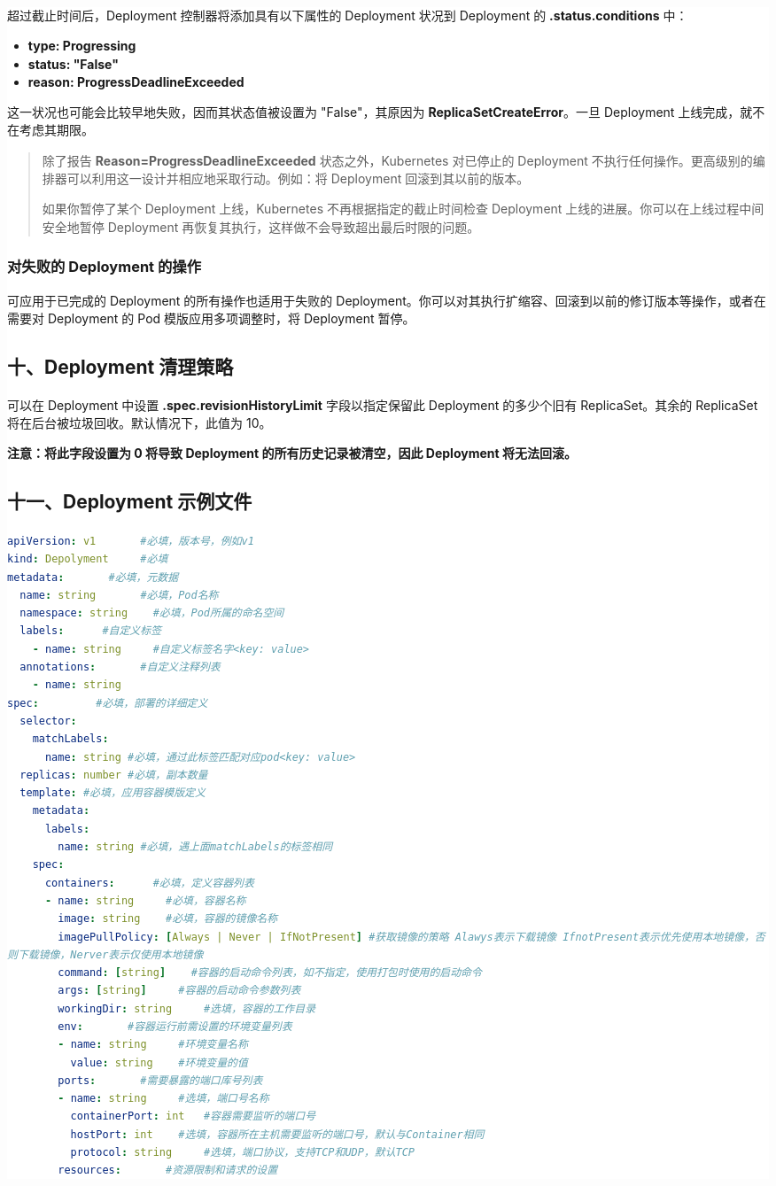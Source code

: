 超过截止时间后，Deployment 控制器将添加具有以下属性的 Deployment 状况到 Deployment 的 **.status.conditions** 中：

- **type: Progressing**
- **status: "False"**
- **reason: ProgressDeadlineExceeded**

这一状况也可能会比较早地失败，因而其状态值被设置为 "False"，其原因为 **ReplicaSetCreateError**。一旦 Deployment 上线完成，就不在考虑其期限。

> 除了报告 **Reason=ProgressDeadlineExceeded** 状态之外，Kubernetes 对已停止的 Deployment 不执行任何操作。更高级别的编排器可以利用这一设计并相应地采取行动。例如：将 Deployment 回滚到其以前的版本。
>
> 如果你暂停了某个 Deployment 上线，Kubernetes 不再根据指定的截止时间检查 Deployment 上线的进展。你可以在上线过程中间安全地暂停 Deployment 再恢复其执行，这样做不会导致超出最后时限的问题。

### 对失败的 Deployment 的操作

可应用于已完成的 Deployment 的所有操作也适用于失败的 Deployment。你可以对其执行扩缩容、回滚到以前的修订版本等操作，或者在需要对 Deployment 的 Pod 模版应用多项调整时，将 Deployment 暂停。

## 十、Deployment 清理策略

可以在 Deployment 中设置 **.spec.revisionHistoryLimit** 字段以指定保留此 Deployment 的多少个旧有 ReplicaSet。其余的 ReplicaSet 将在后台被垃圾回收。默认情况下，此值为 10。

**注意：将此字段设置为 0 将导致 Deployment 的所有历史记录被清空，因此 Deployment 将无法回滚。**

## 十一、Deployment 示例文件

```yaml
apiVersion: v1       #必填，版本号，例如v1
kind: Depolyment     #必填
metadata:       #必填，元数据
  name: string       #必填，Pod名称
  namespace: string    #必填，Pod所属的命名空间
  labels:      #自定义标签
    - name: string     #自定义标签名字<key: value>
  annotations:       #自定义注释列表
    - name: string
spec:         #必填，部署的详细定义
  selector: 
    matchLabels:
      name: string #必填，通过此标签匹配对应pod<key: value>
  replicas: number #必填，副本数量
  template: #必填，应用容器模版定义
    metadata: 
      labels: 
        name: string #必填，遇上面matchLabels的标签相同
    spec: 
      containers:      #必填，定义容器列表
      - name: string     #必填，容器名称
        image: string    #必填，容器的镜像名称
        imagePullPolicy: [Always | Never | IfNotPresent] #获取镜像的策略 Alawys表示下载镜像 IfnotPresent表示优先使用本地镜像，否则下载镜像，Nerver表示仅使用本地镜像
        command: [string]    #容器的启动命令列表，如不指定，使用打包时使用的启动命令
        args: [string]     #容器的启动命令参数列表
        workingDir: string     #选填，容器的工作目录
        env:       #容器运行前需设置的环境变量列表
        - name: string     #环境变量名称
          value: string    #环境变量的值
        ports:       #需要暴露的端口库号列表
        - name: string     #选填，端口号名称
          containerPort: int   #容器需要监听的端口号
          hostPort: int    #选填，容器所在主机需要监听的端口号，默认与Container相同
          protocol: string     #选填，端口协议，支持TCP和UDP，默认TCP
        resources:       #资源限制和请求的设置
```